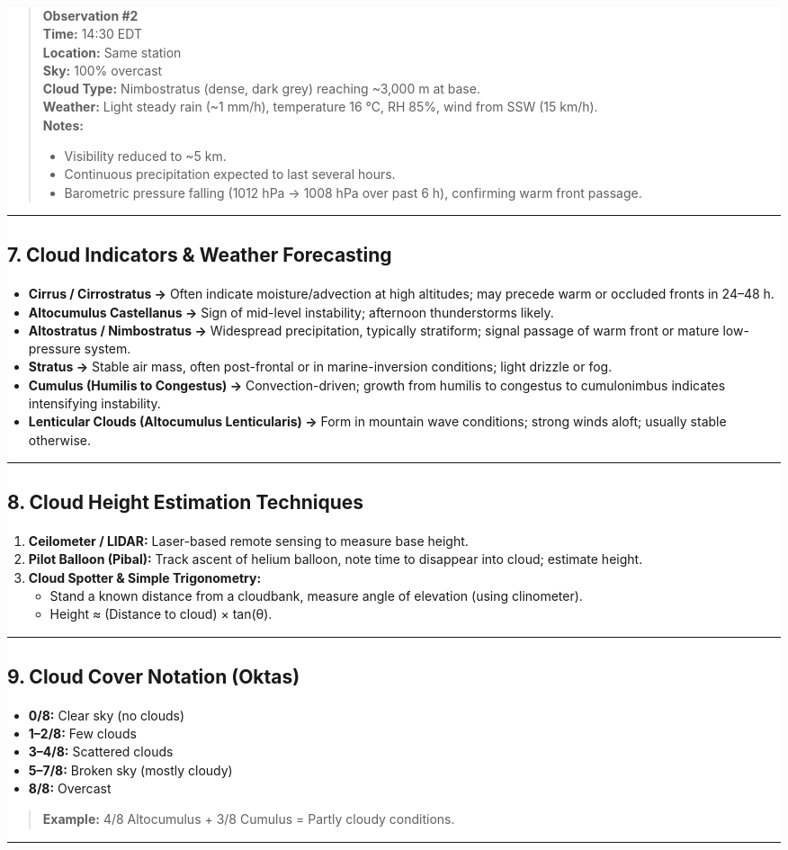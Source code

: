 > **Observation #2**  
> **Time:** 14:30 EDT  
> **Location:** Same station  
> **Sky:** 100% overcast  
> **Cloud Type:** Nimbostratus (dense, dark grey) reaching ~3,000 m at base.  
> **Weather:** Light steady rain (~1 mm/h), temperature 16 °C, RH 85%, wind from SSW (15 km/h).  
> **Notes:**
>
> - Visibility reduced to ~5 km.
> - Continuous precipitation expected to last several hours.
> - Barometric pressure falling (1012 hPa → 1008 hPa over past 6 h), confirming warm front passage.

---

## 7. Cloud Indicators & Weather Forecasting

- **Cirrus / Cirrostratus →** Often indicate moisture/advection at high altitudes; may precede warm or occluded fronts in 24–48 h.
- **Altocumulus Castellanus →** Sign of mid-level instability; afternoon thunderstorms likely.
- **Altostratus / Nimbostratus →** Widespread precipitation, typically stratiform; signal passage of warm front or mature low-pressure system.
- **Stratus →** Stable air mass, often post-frontal or in marine-inversion conditions; light drizzle or fog.
- **Cumulus (Humilis to Congestus) →** Convection-driven; growth from humilis to congestus to cumulonimbus indicates intensifying instability.
- **Lenticular Clouds (Altocumulus Lenticularis) →** Form in mountain wave conditions; strong winds aloft; usually stable otherwise.

---

## 8. Cloud Height Estimation Techniques

1. **Ceilometer / LIDAR:** Laser-based remote sensing to measure base height.
2. **Pilot Balloon (Pibal):** Track ascent of helium balloon, note time to disappear into cloud; estimate height.
3. **Cloud Spotter & Simple Trigonometry:**
   - Stand a known distance from a cloudbank, measure angle of elevation (using clinometer).
   - Height ≈ (Distance to cloud) × tan(θ).

---

## 9. Cloud Cover Notation (Oktas)

- **0/8:** Clear sky (no clouds)
- **1–2/8:** Few clouds
- **3–4/8:** Scattered clouds
- **5–7/8:** Broken sky (mostly cloudy)
- **8/8:** Overcast

> **Example:** 4/8 Altocumulus + 3/8 Cumulus = Partly cloudy conditions.

---
